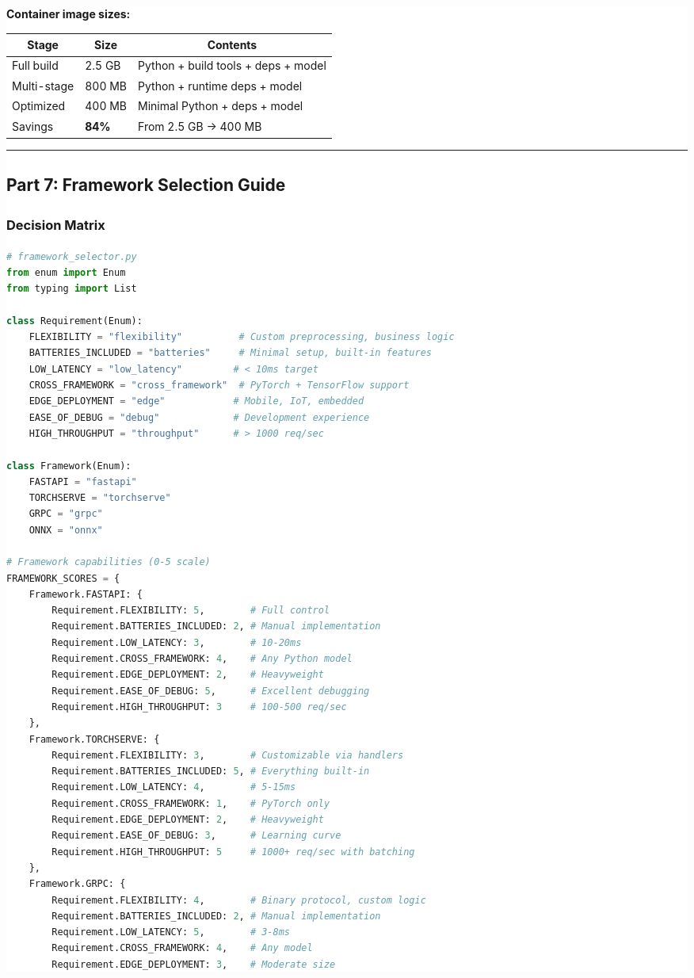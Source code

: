 **Container image sizes:**

| Stage | Size | Contents |
|-------|------|----------|
| Full build | 2.5 GB | Python + build tools + deps + model |
| Multi-stage | 800 MB | Python + runtime deps + model |
| Optimized | 400 MB | Minimal Python + deps + model |
| Savings | **84%** | From 2.5 GB → 400 MB |

---

## Part 7: Framework Selection Guide

### Decision Matrix

```python
# framework_selector.py
from enum import Enum
from typing import List

class Requirement(Enum):
    FLEXIBILITY = "flexibility"          # Custom preprocessing, business logic
    BATTERIES_INCLUDED = "batteries"     # Minimal setup, built-in features
    LOW_LATENCY = "low_latency"         # < 10ms target
    CROSS_FRAMEWORK = "cross_framework"  # PyTorch + TensorFlow support
    EDGE_DEPLOYMENT = "edge"            # Mobile, IoT, embedded
    EASE_OF_DEBUG = "debug"             # Development experience
    HIGH_THROUGHPUT = "throughput"      # > 1000 req/sec

class Framework(Enum):
    FASTAPI = "fastapi"
    TORCHSERVE = "torchserve"
    GRPC = "grpc"
    ONNX = "onnx"

# Framework capabilities (0-5 scale)
FRAMEWORK_SCORES = {
    Framework.FASTAPI: {
        Requirement.FLEXIBILITY: 5,        # Full control
        Requirement.BATTERIES_INCLUDED: 2, # Manual implementation
        Requirement.LOW_LATENCY: 3,        # 10-20ms
        Requirement.CROSS_FRAMEWORK: 4,    # Any Python model
        Requirement.EDGE_DEPLOYMENT: 2,    # Heavyweight
        Requirement.EASE_OF_DEBUG: 5,      # Excellent debugging
        Requirement.HIGH_THROUGHPUT: 3     # 100-500 req/sec
    },
    Framework.TORCHSERVE: {
        Requirement.FLEXIBILITY: 3,        # Customizable via handlers
        Requirement.BATTERIES_INCLUDED: 5, # Everything built-in
        Requirement.LOW_LATENCY: 4,        # 5-15ms
        Requirement.CROSS_FRAMEWORK: 1,    # PyTorch only
        Requirement.EDGE_DEPLOYMENT: 2,    # Heavyweight
        Requirement.EASE_OF_DEBUG: 3,      # Learning curve
        Requirement.HIGH_THROUGHPUT: 5     # 1000+ req/sec with batching
    },
    Framework.GRPC: {
        Requirement.FLEXIBILITY: 4,        # Binary protocol, custom logic
        Requirement.BATTERIES_INCLUDED: 2, # Manual implementation
        Requirement.LOW_LATENCY: 5,        # 3-8ms
        Requirement.CROSS_FRAMEWORK: 4,    # Any model
        Requirement.EDGE_DEPLOYMENT: 3,    # Moderate size
```